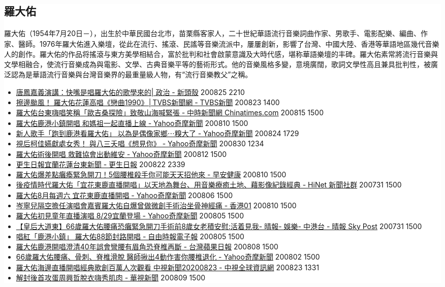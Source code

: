 ## 羅大佑

羅大佑（1954年7月20日－），出生於中華民國台北市，苗栗縣客家人，二十世紀華語流行音樂詞曲作家、男歌手、電影配樂、編曲、作家、醫師。1976年羅大佑進入樂壇，從此在流行、搖滾、民謠等音樂流派中，屢屢創新，影響了台灣、中國大陸、香港等華語地區幾代音樂人的創作。羅大佑的作品将搖滾与東方美學相結合，富於批判和社會啟蒙意識及大時代感，堪称華語樂壇的丰碑。羅大佑素常將流行音樂與文學相融合，使流行音樂成為與電影、文學、古典音樂平等的藝術形式。他的音樂風格多變，意境廣闊，歌詞文學性高且兼具批判性，被廣泛認為是華語流行音樂與台灣音樂界的最重量級人物，有“流行音樂教父”之稱。


- [唐鳳嘉義演講：快嘴是唱羅大佑的歌學來的| 政治 - 新頭殼](https://newtalk.tw/news/view/2020-08-25/456044 "唐鳳嘉義演講：快嘴是唱羅大佑的歌學來的| 政治 - 新頭殼") 200825 2210
- [擦邊颱風！ 羅大佑花蓮高唱《戀曲1990》│TVBS新聞網 - TVBS新聞](https://news.tvbs.com.tw/entertainment/1374026 "擦邊颱風！ 羅大佑花蓮高唱《戀曲1990》│TVBS新聞網 - TVBS新聞") 200823 1400
- [羅大佑台東嗨唱笑稱「歐吉桑探險」致敬山海喊緊張 - 中時新聞網 Chinatimes.com](https://www.chinatimes.com/realtimenews/20200815003380-260404 "羅大佑台東嗨唱笑稱「歐吉桑探險」致敬山海喊緊張 - 中時新聞網 Chinatimes.com") 200815 1500
- [羅大佑鹿港小鎮開唱 和媽祖一起直播上線 - Yahoo奇摩新聞](https://tw.news.yahoo.com/%E7%BE%85%E5%A4%A7%E4%BD%91%E9%B9%BF%E6%B8%AF%E5%B0%8F%E9%8E%AE%E9%96%8B%E5%94%B1-%E5%92%8C%E5%AA%BD%E7%A5%96-%E8%B5%B7%E7%9B%B4%E6%92%AD%E4%B8%8A%E7%B7%9A-155822419.html "羅大佑鹿港小鎮開唱 和媽祖一起直播上線 - Yahoo奇摩新聞") 200810 1500
- [新人歌手「跑到鹿港看羅大佑」 以為是偶像家鄉⋯糗大了 - Yahoo奇摩新聞](https://tw.news.yahoo.com/%E6%96%B0%E4%BA%BA%E6%AD%8C%E6%89%8B%E8%B7%91%E5%88%B0%E9%B9%BF%E6%B8%AF%E7%9C%8B%E7%BE%85%E5%A4%A7%E4%BD%91-%E4%BB%A5%E7%82%BA%E6%98%AF%E5%81%B6%E5%83%8F%E5%AE%B6%E9%84%89%E7%B3%97%E5%A4%A7%E4%BA%86-092905247.html "新人歌手「跑到鹿港看羅大佑」 以為是偶像家鄉⋯糗大了 - Yahoo奇摩新聞") 200824 1729
- [視后柯佳嬿獻處女秀！ 與八三夭唱《想見你》 - Yahoo奇摩新聞](https://tw.news.yahoo.com/%E8%A6%96%E5%90%8E%E6%9F%AF%E4%BD%B3%E5%AC%BF%E7%8D%BB%E8%99%95%E5%A5%B3%E7%A7%80-%E8%88%87%E5%85%AB%E4%B8%89%E5%A4%AD%E5%94%B1-%E6%83%B3%E8%A6%8B%E4%BD%A0-043455236.html "視后柯佳嬿獻處女秀！ 與八三夭唱《想見你》 - Yahoo奇摩新聞") 200830 1234
- [羅大佑術後開唱 救難協會出動維安 - Yahoo奇摩新聞](https://tw.news.yahoo.com/%E7%BE%85%E5%A4%A7%E4%BD%91%E8%A1%93%E5%BE%8C%E9%96%8B%E5%94%B1-%E6%95%91%E9%9B%A3%E5%8D%94%E6%9C%83%E5%87%BA%E5%8B%95%E7%B6%AD%E5%AE%89-020439718.html "羅大佑術後開唱 救難協會出動維安 - Yahoo奇摩新聞") 200812 1500
- [更生日報宜蘭花蓮台東新聞 - 更生日報](http://www.ksnews.com.tw/index.php/news/contents_page/0001405816 "更生日報宜蘭花蓮台東新聞 - 更生日報") 200822 2339
- [羅大佑爆差點癱瘓緊急開刀！5個腰椎殺手你可能天天招他來 - 早安健康](https://www.edh.tw/article/24997 "羅大佑爆差點癱瘓緊急開刀！5個腰椎殺手你可能天天招他來 - 早安健康") 200810 1500
- [後疫情時代羅大佑「宜花東鹿直播開唱」以天地為舞台、用音樂療癒土地、藉影像紀錄經典 - HiNet 新聞社群](https://times.hinet.net/news/22995132 "後疫情時代羅大佑「宜花東鹿直播開唱」以天地為舞台、用音樂療癒土地、藉影像紀錄經典 - HiNet 新聞社群") 200731 1500
- [羅大佑8月每週六 宜花東鹿直播開唱 - Yahoo奇摩新聞](https://tw.news.yahoo.com/%E7%BE%85%E5%A4%A7%E4%BD%918%E6%9C%88%E6%AF%8F%E9%80%B1%E5%85%AD-%E5%AE%9C%E8%8A%B1%E6%9D%B1%E9%B9%BF%E7%9B%B4%E6%92%AD%E9%96%8B%E5%94%B1-040954108.html "羅大佑8月每週六 宜花東鹿直播開唱 - Yahoo奇摩新聞") 200806 1500
- [岑寧兒隔空擔任演唱會嘉賓羅大佑自爆曾做微創手術治坐骨神經痛 - 香港01](https://www.hk01.com/%E7%9C%BE%E6%A8%82%E8%BF%B7/508724/%E5%B2%91%E5%AF%A7%E5%85%92%E9%9A%94%E7%A9%BA%E6%93%94%E4%BB%BB%E6%BC%94%E5%94%B1%E6%9C%83%E5%98%89%E8%B3%93-%E7%BE%85%E5%A4%A7%E4%BD%91%E8%87%AA%E7%88%86%E6%9B%BE%E5%81%9A%E5%BE%AE%E5%89%B5%E6%89%8B%E8%A1%93%E6%B2%BB%E5%9D%90%E9%AA%A8%E7%A5%9E%E7%B6%93%E7%97%9B "岑寧兒隔空擔任演唱會嘉賓羅大佑自爆曾做微創手術治坐骨神經痛 - 香港01") 200810 1500
- [羅大佑初見童年直播演唱 8/29宜蘭登場 - Yahoo奇摩新聞](https://tw.news.yahoo.com/%E7%BE%85%E5%A4%A7%E4%BD%91%E5%88%9D%E8%A6%8B%E7%AB%A5%E5%B9%B4%E7%9B%B4%E6%92%AD%E6%BC%94%E5%94%B1-8-29%E5%AE%9C%E8%98%AD%E5%B8%82%E7%99%BB%E5%A0%B4-093358178.html "羅大佑初見童年直播演唱 8/29宜蘭登場 - Yahoo奇摩新聞") 200805 1500
- [【皇后大道東】66歲羅大佑腰痛恐癱緊急開刀手術前8歲女老積安慰:活着見我- 晴報- 娛樂- 中港台 - 晴報 Sky Post](https://skypost.ulifestyle.com.hk/article/2711650/%E3%80%90%E7%9A%87%E5%90%8E%E5%A4%A7%E9%81%93%E6%9D%B1%E3%80%9166%E6%AD%B2%E7%BE%85%E5%A4%A7%E4%BD%91%E8%85%B0%E7%97%9B%E6%81%90%E7%99%B1%E7%B7%8A%E6%80%A5%E9%96%8B%E5%88%80%20%E6%89%8B%E8%A1%93%E5%89%8D8%E6%AD%B2%E5%A5%B3%E8%80%81%E7%A9%8D%E5%AE%89%E6%85%B0:%E6%B4%BB%E7%9D%80%E8%A6%8B%E6%88%91 "【皇后大道東】66歲羅大佑腰痛恐癱緊急開刀手術前8歲女老積安慰:活着見我- 晴報- 娛樂- 中港台 - 晴報 Sky Post") 200731 1500
- [唱紅「鹿港小鎮」 羅大佑88節封路開唱 - 自由時報電子報](https://news.ltn.com.tw/news/life/paper/1390961 "唱紅「鹿港小鎮」 羅大佑88節封路開唱 - 自由時報電子報") 200805 1500
- [羅大佑鹿港開唱澄清40年誤會彎腰有眉角恐脊椎再斷 - 台灣蘋果日報](https://tw.appledaily.com/entertainment/20200808/7QIN2QR5L5RX6PHLGCBAA7CS44/ "羅大佑鹿港開唱澄清40年誤會彎腰有眉角恐脊椎再斷 - 台灣蘋果日報") 200808 1500
- [66歲羅大佑腰痛、骨刺、脊椎滑脫 醫師揪出4動作害你腰椎退化 - Yahoo奇摩新聞](https://tw.news.yahoo.com/66%E6%AD%B2%E7%BE%85%E5%A4%A7%E4%BD%91%E8%85%B0%E7%97%9B-%E9%AA%A8%E5%88%BA-%E8%84%8A%E6%A4%8E%E6%BB%91%E8%84%AB-%E9%86%AB%E5%B8%AB%E6%8F%AA%E5%87%BA4%E5%8B%95%E4%BD%9C%E5%AE%B3%E4%BD%A0%E8%85%B0%E6%A4%8E%E9%80%80%E5%8C%96-000000315.html "66歲羅大佑腰痛、骨刺、脊椎滑脫 醫師揪出4動作害你腰椎退化 - Yahoo奇摩新聞") 200802 1500
- [羅大佑海邊直播開唱經典歌創百萬人次觀看 中視新聞20200823 - 中視全球資訊網](http://new.ctv.com.tw/Article/%E7%BE%85%E5%A4%A7%E4%BD%91%E6%B5%B7%E9%82%8A%E7%9B%B4%E6%92%AD%E9%96%8B%E5%94%B1%E7%B6%93%E5%85%B8%E6%AD%8C-%E5%89%B5%E7%99%BE%E8%90%AC%E4%BA%BA%E6%AC%A1%E8%A7%80%E7%9C%8B-%E4%B8%AD%E8%A6%96%E6%96%B0%E8%81%9E-20200823 "羅大佑海邊直播開唱經典歌創百萬人次觀看 中視新聞20200823 - 中視全球資訊網") 200823 1331
- [解封後首攻蛋周興哲脫衣嗨秀肌肉 - 華視新聞](https://news.cts.com.tw/cts/entertain/202008/202008092009823.html "解封後首攻蛋周興哲脫衣嗨秀肌肉 - 華視新聞") 200809 1500
